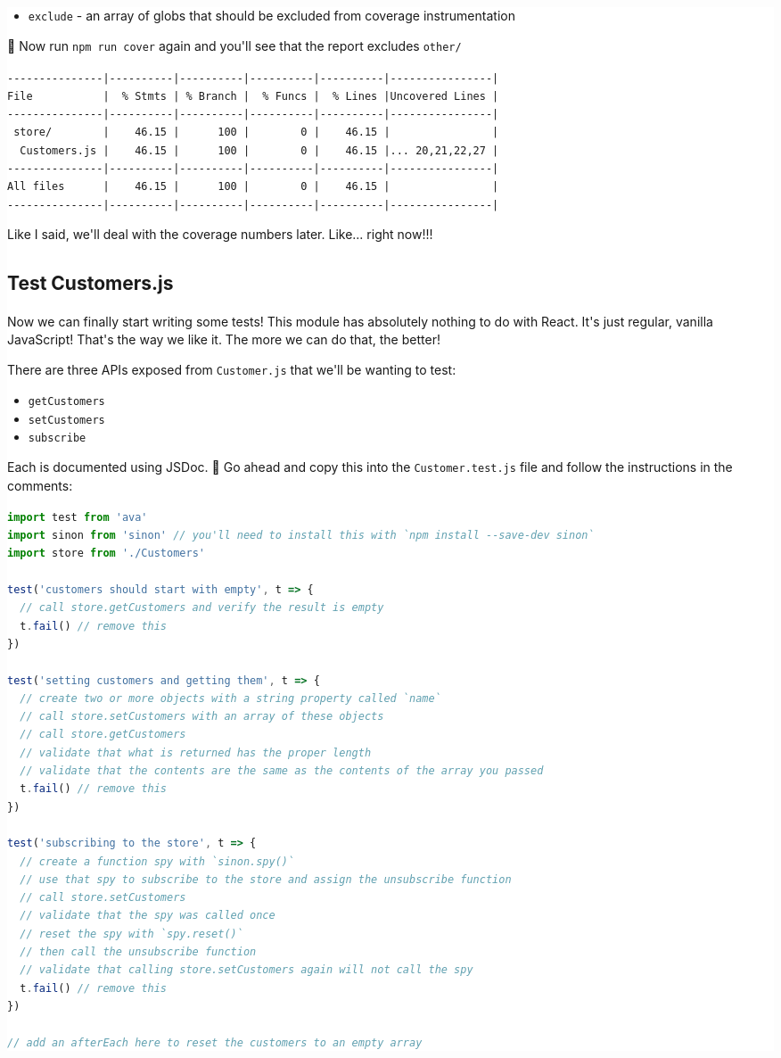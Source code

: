 - `exclude` - an array of globs that should be excluded from coverage instrumentation

🐯 Now run `npm run cover` again and you'll see that the report excludes `other/`

```
---------------|----------|----------|----------|----------|----------------|
File           |  % Stmts | % Branch |  % Funcs |  % Lines |Uncovered Lines |
---------------|----------|----------|----------|----------|----------------|
 store/        |    46.15 |      100 |        0 |    46.15 |                |
  Customers.js |    46.15 |      100 |        0 |    46.15 |... 20,21,22,27 |
---------------|----------|----------|----------|----------|----------------|
All files      |    46.15 |      100 |        0 |    46.15 |                |
---------------|----------|----------|----------|----------|----------------|
```

Like I said, we'll deal with the coverage numbers later. Like... right now!!!

## Test Customers.js

Now we can finally start writing some tests! This module has absolutely nothing to
do with React. It's just regular, vanilla JavaScript! That's the way we like it.
The more we can do that, the better!

There are three APIs exposed from `Customer.js` that we'll be wanting to test:

- `getCustomers`
- `setCustomers`
- `subscribe`

Each is documented using JSDoc. 🐯 Go ahead and copy this into the `Customer.test.js`
file and follow the instructions in the comments:

```javascript
import test from 'ava'
import sinon from 'sinon' // you'll need to install this with `npm install --save-dev sinon`
import store from './Customers'

test('customers should start with empty', t => {
  // call store.getCustomers and verify the result is empty
  t.fail() // remove this
})

test('setting customers and getting them', t => {
  // create two or more objects with a string property called `name`
  // call store.setCustomers with an array of these objects
  // call store.getCustomers
  // validate that what is returned has the proper length
  // validate that the contents are the same as the contents of the array you passed
  t.fail() // remove this
})

test('subscribing to the store', t => {
  // create a function spy with `sinon.spy()`
  // use that spy to subscribe to the store and assign the unsubscribe function
  // call store.setCustomers
  // validate that the spy was called once
  // reset the spy with `spy.reset()`
  // then call the unsubscribe function
  // validate that calling store.setCustomers again will not call the spy
  t.fail() // remove this
})

// add an afterEach here to reset the customers to an empty array
```
